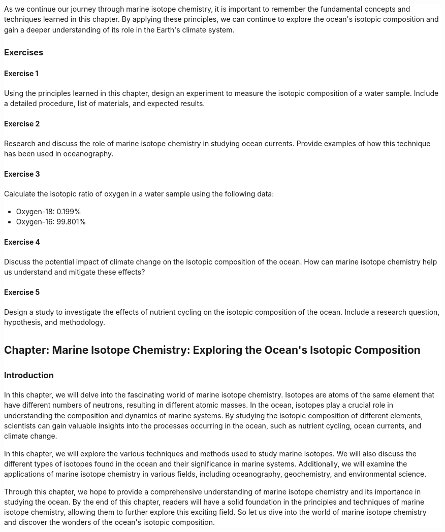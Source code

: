 As we continue our journey through marine isotope chemistry, it is important to remember the fundamental concepts and techniques learned in this chapter. By applying these principles, we can continue to explore the ocean's isotopic composition and gain a deeper understanding of its role in the Earth's climate system.

### Exercises
#### Exercise 1
Using the principles learned in this chapter, design an experiment to measure the isotopic composition of a water sample. Include a detailed procedure, list of materials, and expected results.

#### Exercise 2
Research and discuss the role of marine isotope chemistry in studying ocean currents. Provide examples of how this technique has been used in oceanography.

#### Exercise 3
Calculate the isotopic ratio of oxygen in a water sample using the following data:
- Oxygen-18: 0.199%
- Oxygen-16: 99.801%

#### Exercise 4
Discuss the potential impact of climate change on the isotopic composition of the ocean. How can marine isotope chemistry help us understand and mitigate these effects?

#### Exercise 5
Design a study to investigate the effects of nutrient cycling on the isotopic composition of the ocean. Include a research question, hypothesis, and methodology.


## Chapter: Marine Isotope Chemistry: Exploring the Ocean's Isotopic Composition

### Introduction

In this chapter, we will delve into the fascinating world of marine isotope chemistry. Isotopes are atoms of the same element that have different numbers of neutrons, resulting in different atomic masses. In the ocean, isotopes play a crucial role in understanding the composition and dynamics of marine systems. By studying the isotopic composition of different elements, scientists can gain valuable insights into the processes occurring in the ocean, such as nutrient cycling, ocean currents, and climate change.

In this chapter, we will explore the various techniques and methods used to study marine isotopes. We will also discuss the different types of isotopes found in the ocean and their significance in marine systems. Additionally, we will examine the applications of marine isotope chemistry in various fields, including oceanography, geochemistry, and environmental science.

Through this chapter, we hope to provide a comprehensive understanding of marine isotope chemistry and its importance in studying the ocean. By the end of this chapter, readers will have a solid foundation in the principles and techniques of marine isotope chemistry, allowing them to further explore this exciting field. So let us dive into the world of marine isotope chemistry and discover the wonders of the ocean's isotopic composition.

